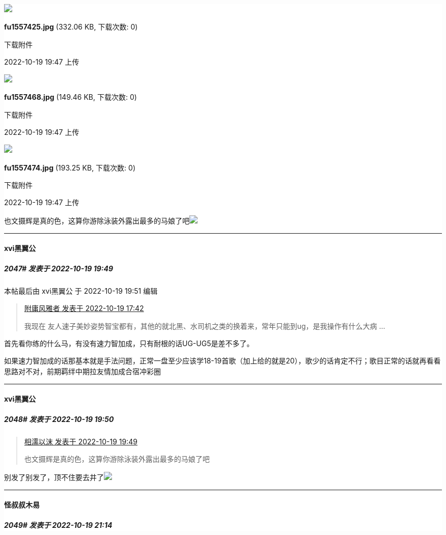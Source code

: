<img src="https://img.saraba1st.com/forum/202210/19/194738seg042g0bfos2sof.jpg" referrerpolicy="no-referrer">

<strong>fu1557425.jpg</strong> (332.06 KB, 下载次数: 0)

下载附件

2022-10-19 19:47 上传

<img src="https://img.saraba1st.com/forum/202210/19/194738svbee7c7gcn7nyrt.jpg" referrerpolicy="no-referrer">

<strong>fu1557468.jpg</strong> (149.46 KB, 下载次数: 0)

下载附件

2022-10-19 19:47 上传

<img src="https://img.saraba1st.com/forum/202210/19/194738gvuxa6x6nuds63o3.jpg" referrerpolicy="no-referrer">

<strong>fu1557474.jpg</strong> (193.25 KB, 下载次数: 0)

下载附件

2022-10-19 19:47 上传

也文摄辉是真的色，这算你游除泳装外露出最多的马娘了吧<img src="https://static.saraba1st.com/image/smiley/face2017/077.png" referrerpolicy="no-referrer">

*****

####  xvi黑翼公  
##### 2047#       发表于 2022-10-19 19:49

 本帖最后由 xvi黑翼公 于 2022-10-19 19:51 编辑 
<blockquote><a href="httphttps://bbs.saraba1st.com/2b/forum.php?mod=redirect&amp;goto=findpost&amp;pid=57991277&amp;ptid=1590697" target="_blank">附庸风雅者 发表于 2022-10-19 17:42</a>

我现在 友人速子美妙姿势智宝都有，其他的就北黑、水司机之类的换着来，常年只能到ug，是我操作有什么大病 ...</blockquote>
首先看你练的什么马，有没有速力智加成，只有耐根的话UG-UG5是差不多了。

如果速力智加成的话那基本就是手法问题，正常一盘至少应该学18-19首歌（加上给的就是20），歌少的话肯定不行；歌目正常的话就再看看思路对不对，前期羁绊中期拉友情加成合宿冲彩圈

*****

####  xvi黑翼公  
##### 2048#       发表于 2022-10-19 19:50

<blockquote><a href="httphttps://bbs.saraba1st.com/2b/forum.php?mod=redirect&amp;goto=findpost&amp;pid=57993085&amp;ptid=1590697" target="_blank">相濡以沫 发表于 2022-10-19 19:49</a>

也文摄辉是真的色，这算你游除泳装外露出最多的马娘了吧</blockquote>
别发了别发了，顶不住要去井了<img src="https://static.saraba1st.com/image/smiley/face2017/067.png" referrerpolicy="no-referrer">



*****

####  怪叔叔木易  
##### 2049#       发表于 2022-10-19 21:14
